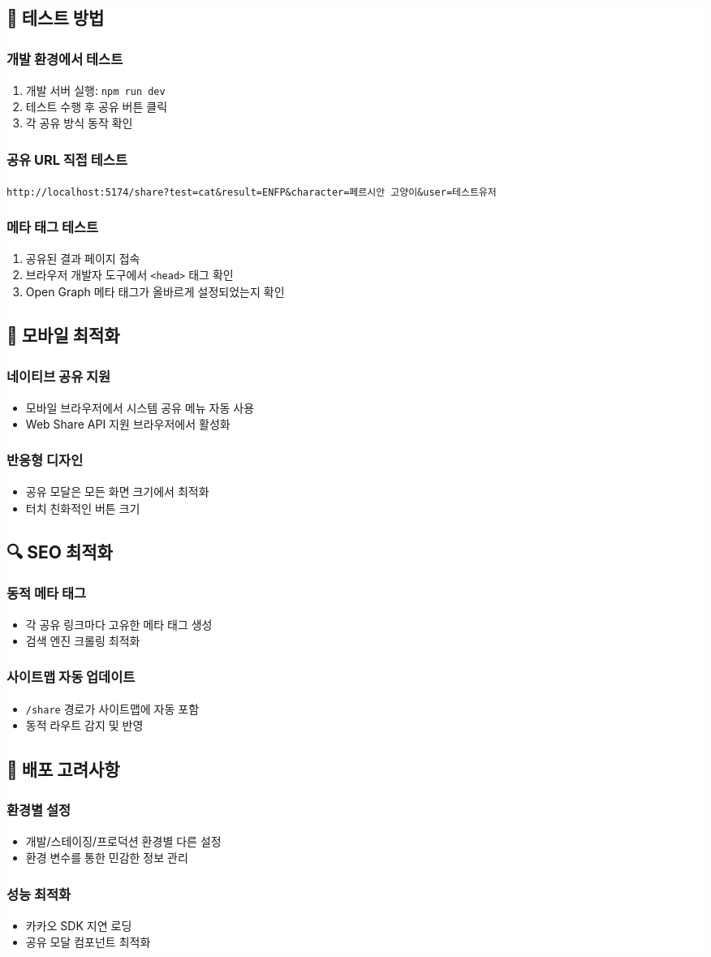 ## 🧪 테스트 방법

### 개발 환경에서 테스트
1. 개발 서버 실행: `npm run dev`
2. 테스트 수행 후 공유 버튼 클릭
3. 각 공유 방식 동작 확인

### 공유 URL 직접 테스트
```
http://localhost:5174/share?test=cat&result=ENFP&character=페르시안 고양이&user=테스트유저
```

### 메타 태그 테스트
1. 공유된 결과 페이지 접속
2. 브라우저 개발자 도구에서 `<head>` 태그 확인
3. Open Graph 메타 태그가 올바르게 설정되었는지 확인

## 📱 모바일 최적화

### 네이티브 공유 지원
- 모바일 브라우저에서 시스템 공유 메뉴 자동 사용
- Web Share API 지원 브라우저에서 활성화

### 반응형 디자인
- 공유 모달은 모든 화면 크기에서 최적화
- 터치 친화적인 버튼 크기

## 🔍 SEO 최적화

### 동적 메타 태그
- 각 공유 링크마다 고유한 메타 태그 생성
- 검색 엔진 크롤링 최적화

### 사이트맵 자동 업데이트
- `/share` 경로가 사이트맵에 자동 포함
- 동적 라우트 감지 및 반영

## 🚀 배포 고려사항

### 환경별 설정
- 개발/스테이징/프로덕션 환경별 다른 설정
- 환경 변수를 통한 민감한 정보 관리

### 성능 최적화
- 카카오 SDK 지연 로딩
- 공유 모달 컴포넌트 최적화
